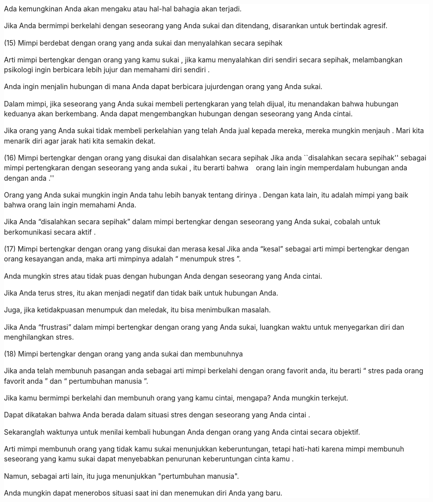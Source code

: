 Ada kemungkinan Anda akan mengaku atau hal-hal bahagia akan terjadi.

Jika Anda bermimpi berkelahi dengan seseorang yang Anda sukai dan ditendang, disarankan untuk bertindak agresif.

(15) Mimpi berdebat dengan orang yang anda sukai dan menyalahkan secara sepihak

Arti mimpi bertengkar dengan orang yang kamu sukai , jika kamu menyalahkan diri sendiri secara sepihak, melambangkan psikologi ingin berbicara lebih jujur ​​dan memahami diri sendiri .

Anda ingin menjalin hubungan di mana Anda dapat berbicara jujur ​​​​dengan orang yang Anda sukai.

Dalam mimpi, jika seseorang yang Anda sukai membeli pertengkaran yang telah dijual, itu menandakan bahwa hubungan keduanya akan berkembang. Anda dapat mengembangkan hubungan dengan seseorang yang Anda cintai.

Jika orang yang Anda sukai tidak membeli perkelahian yang telah Anda jual kepada mereka, mereka mungkin menjauh . Mari kita menarik diri agar jarak hati kita semakin dekat.

(16) Mimpi bertengkar dengan orang yang disukai dan disalahkan secara sepihak
Jika anda ``disalahkan secara sepihak'' sebagai mimpi pertengkaran dengan seseorang yang anda sukai , itu berarti bahwa ` ` orang lain ingin memperdalam hubungan anda dengan anda .''

Orang yang Anda sukai mungkin ingin Anda tahu lebih banyak tentang dirinya . Dengan kata lain, itu adalah mimpi yang baik bahwa orang lain ingin memahami Anda.

Jika Anda “disalahkan secara sepihak” dalam mimpi bertengkar dengan seseorang yang Anda sukai, cobalah untuk berkomunikasi secara aktif .

(17) Mimpi bertengkar dengan orang yang disukai dan merasa kesal
Jika anda “kesal” sebagai arti mimpi bertengkar dengan orang kesayangan anda, maka arti mimpinya adalah “ menumpuk stres ”.

Anda mungkin stres atau tidak puas dengan hubungan Anda dengan seseorang yang Anda cintai.

Jika Anda terus stres, itu akan menjadi negatif dan tidak baik untuk hubungan Anda.

Juga, jika ketidakpuasan menumpuk dan meledak, itu bisa menimbulkan masalah.

Jika Anda “frustrasi” dalam mimpi bertengkar dengan orang yang Anda sukai, luangkan waktu untuk menyegarkan diri dan menghilangkan stres.

(18) Mimpi bertengkar dengan orang yang anda sukai dan membunuhnya

Jika anda telah membunuh pasangan anda sebagai arti mimpi berkelahi dengan orang favorit anda, itu berarti “ stres pada orang favorit anda ” dan “ pertumbuhan manusia ”.

Jika kamu bermimpi berkelahi dan membunuh orang yang kamu cintai, mengapa? Anda mungkin terkejut.

Dapat dikatakan bahwa Anda berada dalam situasi stres dengan seseorang yang Anda cintai .

Sekaranglah waktunya untuk menilai kembali hubungan Anda dengan orang yang Anda cintai secara objektif.

Arti mimpi membunuh orang yang tidak kamu sukai menunjukkan keberuntungan, tetapi hati-hati karena mimpi membunuh seseorang yang kamu sukai dapat menyebabkan penurunan keberuntungan cinta kamu .

Namun, sebagai arti lain, itu juga menunjukkan "pertumbuhan manusia".

Anda mungkin dapat menerobos situasi saat ini dan menemukan diri Anda yang baru.
